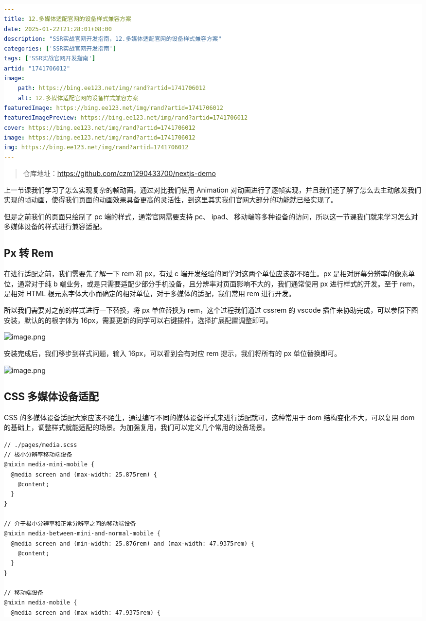 ```yaml
---
title: 12.多媒体适配官网的设备样式兼容方案
date: 2025-01-22T21:28:01+08:00
description: "SSR实战官网开发指南，12.多媒体适配官网的设备样式兼容方案"
categories: ['SSR实战官网开发指南']
tags: ['SSR实战官网开发指南']
artid: "1741706012"
image:
    path: https://bing.ee123.net/img/rand?artid=1741706012
    alt: 12.多媒体适配官网的设备样式兼容方案
featuredImage: https://bing.ee123.net/img/rand?artid=1741706012
featuredImagePreview: https://bing.ee123.net/img/rand?artid=1741706012
cover: https://bing.ee123.net/img/rand?artid=1741706012
image: https://bing.ee123.net/img/rand?artid=1741706012
img: https://bing.ee123.net/img/rand?artid=1741706012
---
```


> 仓库地址：https://github.com/czm1290433700/nextjs-demo

上一节课我们学习了怎么实现复杂的帧动画，通过对比我们使用 Animation 对动画进行了逐帧实现，并且我们还了解了怎么去主动触发我们实现的帧动画，使得我们页面的动画效果具备更高的灵活性，到这里其实我们官网大部分的功能就已经实现了。

但是之前我们的页面只绘制了 pc 端的样式，通常官网需要支持 pc、 ipad、 移动端等多种设备的访问，所以这一节课我们就来学习怎么对多媒体设备的样式进行兼容适配。

## Px 转 Rem

在进行适配之前，我们需要先了解一下 rem 和 px，有过 c 端开发经验的同学对这两个单位应该都不陌生。px 是相对屏幕分辨率的像素单位，通常对于纯 b 端业务，或是只需要适配少部分手机设备，且分辨率对页面影响不大的，我们通常使用 px 进行样式的开发。至于 rem，是相对 HTML 根元素字体大小而确定的相对单位，对于多媒体的适配，我们常用 rem 进行开发。

所以我们需要对之前的样式进行一下替换，将 px 单位替换为 rem，这个过程我们通过 cssrem 的 vscode 插件来协助完成，可以参照下图安装，默认的的根字体为 16px，需要更新的同学可以右键插件，选择扩展配置调整即可。


![image.png](https://p3-juejin.byteimg.com/tos-cn-i-k3u1fbpfcp/64838c954be54d419e0100c797c6a82f~tplv-k3u1fbpfcp-watermark.image?)

安装完成后，我们移步到样式问题，输入 16px，可以看到会有对应 rem 提示，我们将所有的 px 单位替换即可。


![image.png](https://p3-juejin.byteimg.com/tos-cn-i-k3u1fbpfcp/9e4fe698e3f54c33b415b5927d519d93~tplv-k3u1fbpfcp-watermark.image?)

## CSS 多媒体设备适配

CSS 的多媒体设备适配大家应该不陌生，通过编写不同的媒体设备样式来进行适配就可，这种常用于 dom 结构变化不大，可以复用 dom 的基础上，调整样式就能适配的场景。为加强复用，我们可以定义几个常用的设备场景。

```
// ./pages/media.scss
// 极小分辨率移动端设备
@mixin media-mini-mobile {
  @media screen and (max-width: 25.875rem) {
    @content;
  }
}

// 介于极小分辨率和正常分辨率之间的移动端设备
@mixin media-between-mini-and-normal-mobile {
  @media screen and (min-width: 25.876rem) and (max-width: 47.9375rem) {
    @content;
  }
}

// 移动端设备
@mixin media-mobile {
  @media screen and (max-width: 47.9375rem) {
```